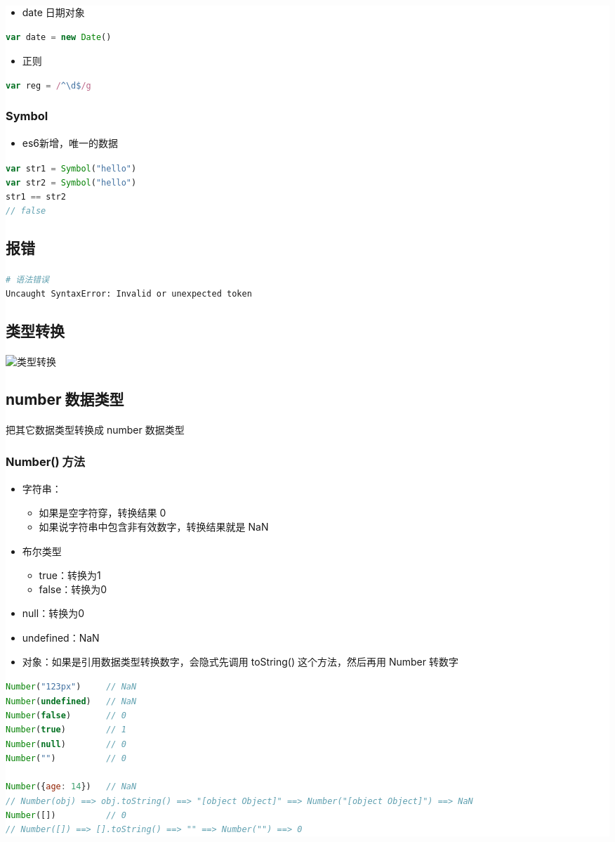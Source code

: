 - date 日期对象

```js
var date = new Date()
```

- 正则

```js
var reg = /^\d$/g
```

### Symbol

- es6新增，唯一的数据

```js
var str1 = Symbol("hello")
var str2 = Symbol("hello")
str1 == str2
// false
```

## 报错

```bash
# 语法错误
Uncaught SyntaxError: Invalid or unexpected token
```

## 类型转换

![类型转换](https://gitee.com/lilyn/pic/raw/master/js-img/%E7%B1%BB%E5%9E%8B%E8%BD%AC%E6%8D%A2.jpg)

## number 数据类型

把其它数据类型转换成 number 数据类型

### Number() 方法

- 字符串：
  - 如果是空字符穿，转换结果 0
  - 如果说字符串中包含非有效数字，转换结果就是 NaN

- 布尔类型
  - true：转换为1
  - false：转换为0

- null：转换为0

- undefined：NaN

- 对象：如果是引用数据类型转换数字，会隐式先调用 toString() 这个方法，然后再用 Number 转数字

```js
Number("123px")     // NaN
Number(undefined)   // NaN
Number(false)       // 0
Number(true)        // 1
Number(null)        // 0
Number("")          // 0

Number({age: 14})   // NaN
// Number(obj) ==> obj.toString() ==> "[object Object]" ==> Number("[object Object]") ==> NaN
Number([])          // 0
// Number([]) ==> [].toString() ==> "" ==> Number("") ==> 0
```
